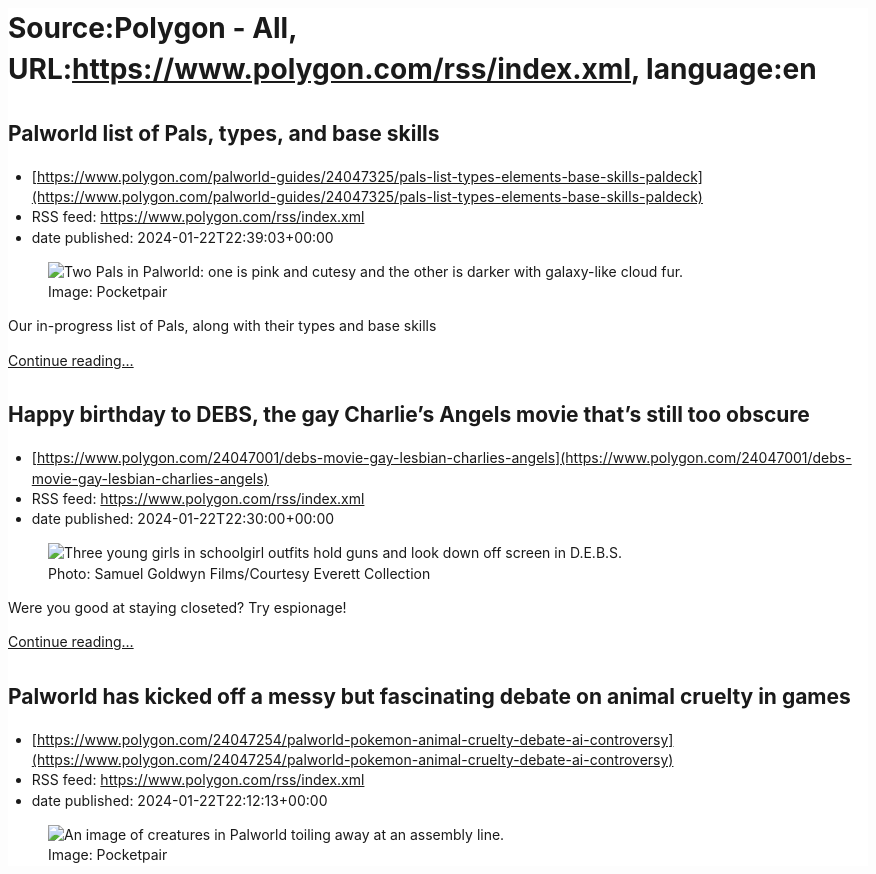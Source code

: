 # Source:Polygon -  All, URL:https://www.polygon.com/rss/index.xml, language:en

## Palworld list of Pals, types, and base skills
 - [https://www.polygon.com/palworld-guides/24047325/pals-list-types-elements-base-skills-paldeck](https://www.polygon.com/palworld-guides/24047325/pals-list-types-elements-base-skills-paldeck)
 - RSS feed: https://www.polygon.com/rss/index.xml
 - date published: 2024-01-22T22:39:03+00:00

<figure>
      <img alt="Two Pals in Palworld: one is pink and cutesy and the other is darker with galaxy-like cloud fur." src="https://cdn.vox-cdn.com/thumbor/YbMdfkcH68ovIwNZx92eoQcXiCc=/0x0:3840x2160/640x360/cdn.vox-cdn.com/uploads/chorus_image/image/73076744/Palworld_Screenshot_06.0.jpeg" />
        <figcaption>Image: Pocketpair</figcaption>
    </figure>

  <p>Our in-progress list of Pals, along with their types and base skills</p>
  <p>
    <a href="https://www.polygon.com/palworld-guides/24047325/pals-list-types-elements-base-skills-paldeck">Continue reading&hellip;</a>
  </p>

## Happy birthday to DEBS, the gay Charlie’s Angels movie that’s still too obscure
 - [https://www.polygon.com/24047001/debs-movie-gay-lesbian-charlies-angels](https://www.polygon.com/24047001/debs-movie-gay-lesbian-charlies-angels)
 - RSS feed: https://www.polygon.com/rss/index.xml
 - date published: 2024-01-22T22:30:00+00:00

<figure>
      <img alt="Three young girls in schoolgirl outfits hold guns and look down off screen in D.E.B.S." src="https://cdn.vox-cdn.com/thumbor/i_OugcFK91aBbyATaXOyzRMLgrU=/0x111:2310x1410/640x360/cdn.vox-cdn.com/uploads/chorus_image/image/73076708/MCDDEBS_EC001.0.jpg" />
        <figcaption>Photo: Samuel Goldwyn Films/Courtesy Everett Collection</figcaption>
    </figure>

  <p>Were you good at staying closeted? Try espionage!</p>
  <p>
    <a href="https://www.polygon.com/24047001/debs-movie-gay-lesbian-charlies-angels">Continue reading&hellip;</a>
  </p>

## Palworld has kicked off a messy but fascinating debate on animal cruelty in games
 - [https://www.polygon.com/24047254/palworld-pokemon-animal-cruelty-debate-ai-controversy](https://www.polygon.com/24047254/palworld-pokemon-animal-cruelty-debate-ai-controversy)
 - RSS feed: https://www.polygon.com/rss/index.xml
 - date published: 2024-01-22T22:12:13+00:00

<figure>
      <img alt="An image of creatures in Palworld toiling away at an assembly line. " src="https://cdn.vox-cdn.com/thumbor/_oVXmtcPOxDpF_6KH9mfTqj-rkY=/0x0:1920x1080/640x360/cdn.vox-cdn.com/uploads/chorus_image/image/73076668/ss_22508261f9d361c8dda95e8adc54292ad085e8e1.0.jpg" />
        <figcaption>Image: Pocketpair</figcaption>
    </figure>
